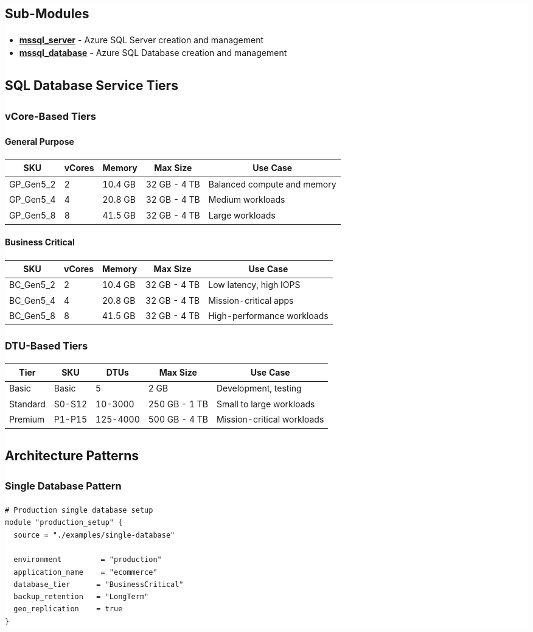 ## Sub-Modules

- [**mssql_server**](./mssql_server/) - Azure SQL Server creation and management
- [**mssql_database**](./mssql_database/) - Azure SQL Database creation and management

## SQL Database Service Tiers

### vCore-Based Tiers

#### General Purpose
| SKU | vCores | Memory | Max Size | Use Case |
|-----|--------|--------|----------|----------|
| GP_Gen5_2 | 2 | 10.4 GB | 32 GB - 4 TB | Balanced compute and memory |
| GP_Gen5_4 | 4 | 20.8 GB | 32 GB - 4 TB | Medium workloads |
| GP_Gen5_8 | 8 | 41.5 GB | 32 GB - 4 TB | Large workloads |

#### Business Critical
| SKU | vCores | Memory | Max Size | Use Case |
|-----|--------|--------|----------|----------|
| BC_Gen5_2 | 2 | 10.4 GB | 32 GB - 4 TB | Low latency, high IOPS |
| BC_Gen5_4 | 4 | 20.8 GB | 32 GB - 4 TB | Mission-critical apps |
| BC_Gen5_8 | 8 | 41.5 GB | 32 GB - 4 TB | High-performance workloads |

### DTU-Based Tiers

| Tier | SKU | DTUs | Max Size | Use Case |
|------|-----|------|----------|----------|
| Basic | Basic | 5 | 2 GB | Development, testing |
| Standard | S0-S12 | 10-3000 | 250 GB - 1 TB | Small to large workloads |
| Premium | P1-P15 | 125-4000 | 500 GB - 4 TB | Mission-critical workloads |

## Architecture Patterns

### Single Database Pattern

```hcl
# Production single database setup
module "production_setup" {
  source = "./examples/single-database"
  
  environment         = "production"
  application_name    = "ecommerce"
  database_tier      = "BusinessCritical"
  backup_retention   = "LongTerm"
  geo_replication    = true
}
```
